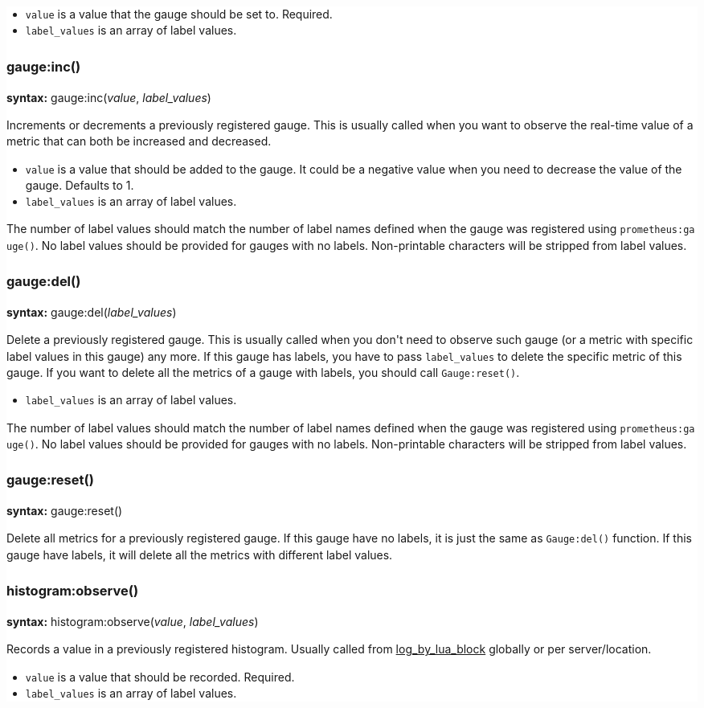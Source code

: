 * `value` is a value that the gauge should be set to. Required.
* `label_values` is an array of label values.

### gauge:inc()

**syntax:** gauge:inc(*value*, *label_values*)

Increments or decrements a previously registered gauge. This is usually called
when you want to observe the real-time value of a metric that can both be
increased and decreased.

* `value` is a value that should be added to the gauge. It could be a negative
value when you need to decrease the value of the gauge. Defaults to 1.
* `label_values` is an array of label values.

The number of label values should match the number of label names defined when
the gauge was registered using `prometheus:gauge()`. No label values should
be provided for gauges with no labels. Non-printable characters will be
stripped from label values.

### gauge:del()

**syntax:** gauge:del(*label_values*)

Delete a previously registered gauge. This is usually called when you don't
need to observe such gauge (or a metric with specific label values in this
gauge) any more. If this gauge has labels, you have to pass `label_values`
to delete the specific metric of this gauge. If you want to delete all the
metrics of a gauge with labels, you should call `Gauge:reset()`.

* `label_values` is an array of label values.

The number of label values should match the number of label names defined when
the gauge was registered using `prometheus:gauge()`. No label values should
be provided for gauges with no labels. Non-printable characters will be
stripped from label values.

### gauge:reset()

**syntax:** gauge:reset()

Delete all metrics for a previously registered gauge. If this gauge have no
labels, it is just the same as `Gauge:del()` function. If this gauge have labels,
it will delete all the metrics with different label values.

### histogram:observe()

**syntax:** histogram:observe(*value*, *label_values*)

Records a value in a previously registered histogram. Usually called from
[log_by_lua_block](https://github.com/openresty/lua-nginx-module#log_by_lua_block)
globally or per server/location.

* `value` is a value that should be recorded. Required.
* `label_values` is an array of label values.
